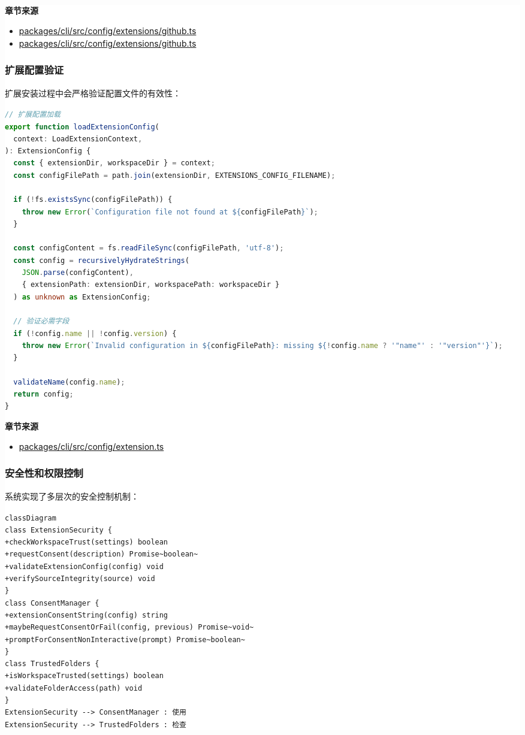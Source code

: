**章节来源**
- [packages/cli/src/config/extensions/github.ts](file://packages/cli/src/config/extensions/github.ts#L20-L100)
- [packages/cli/src/config/extensions/github.ts](file://packages/cli/src/config/extensions/github.ts#L200-L350)

### 扩展配置验证

扩展安装过程中会严格验证配置文件的有效性：

```typescript
// 扩展配置加载
export function loadExtensionConfig(
  context: LoadExtensionContext,
): ExtensionConfig {
  const { extensionDir, workspaceDir } = context;
  const configFilePath = path.join(extensionDir, EXTENSIONS_CONFIG_FILENAME);
  
  if (!fs.existsSync(configFilePath)) {
    throw new Error(`Configuration file not found at ${configFilePath}`);
  }
  
  const configContent = fs.readFileSync(configFilePath, 'utf-8');
  const config = recursivelyHydrateStrings(
    JSON.parse(configContent), 
    { extensionPath: extensionDir, workspacePath: workspaceDir }
  ) as unknown as ExtensionConfig;
  
  // 验证必需字段
  if (!config.name || !config.version) {
    throw new Error(`Invalid configuration in ${configFilePath}: missing ${!config.name ? '"name"' : '"version"'}`);
  }
  
  validateName(config.name);
  return config;
}
```

**章节来源**
- [packages/cli/src/config/extension.ts](file://packages/cli/src/config/extension.ts#L700-L750)

### 安全性和权限控制

系统实现了多层次的安全控制机制：

```mermaid
classDiagram
class ExtensionSecurity {
+checkWorkspaceTrust(settings) boolean
+requestConsent(description) Promise~boolean~
+validateExtensionConfig(config) void
+verifySourceIntegrity(source) void
}
class ConsentManager {
+extensionConsentString(config) string
+maybeRequestConsentOrFail(config, previous) Promise~void~
+promptForConsentNonInteractive(prompt) Promise~boolean~
}
class TrustedFolders {
+isWorkspaceTrusted(settings) boolean
+validateFolderAccess(path) void
}
ExtensionSecurity --> ConsentManager : 使用
ExtensionSecurity --> TrustedFolders : 检查
```
